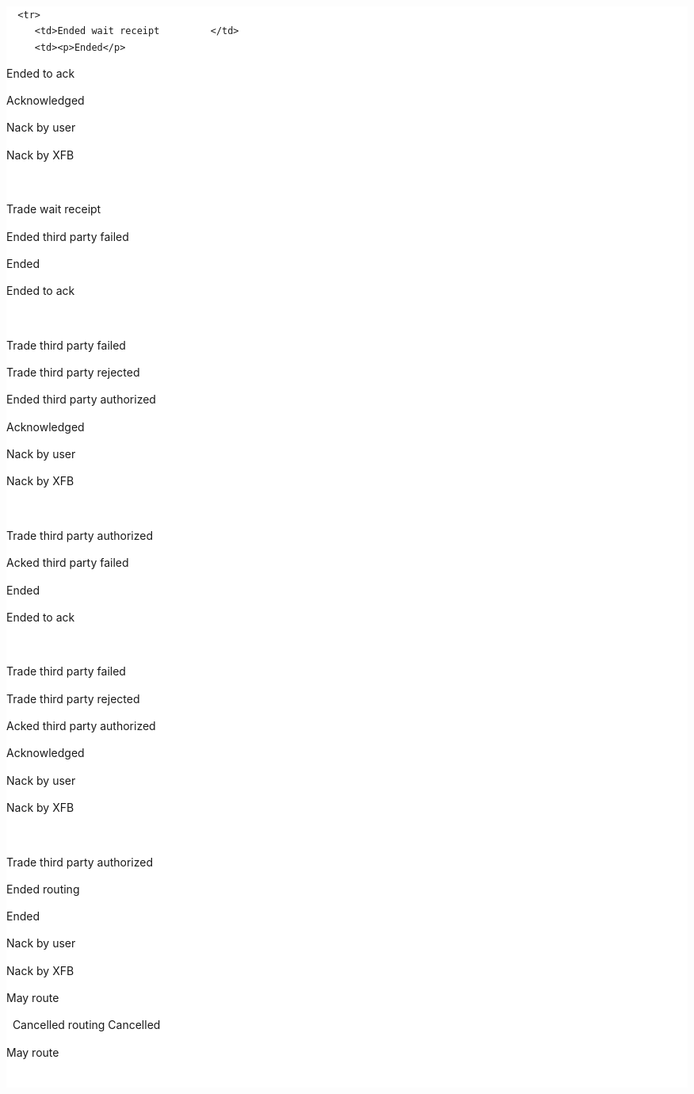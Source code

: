       <tr>
         <td>Ended wait receipt         </td>
         <td><p>Ended</p>
<p>Ended to ack</p>
<p>Acknowledged</p>
<p>Nack by user</p>
<p>Nack by XFB</p>         </td>
         <td>          </td>
         <td><p>Trade wait receipt</p>         </td>
      </tr>
      <tr>
         <td>Ended third party failed         </td>
         <td><p>Ended</p>
<p>Ended to ack</p>         </td>
         <td>          </td>
         <td><p>Trade third party failed</p>
<p>Trade third party rejected</p>         </td>
      </tr>
      <tr>
         <td>Ended third party authorized         </td>
         <td><p>Acknowledged</p>
<p>Nack by user</p>
<p>Nack by XFB</p>         </td>
         <td>          </td>
         <td><p>Trade third party authorized</p>         </td>
      </tr>
      <tr>
         <td>Acked third party failed         </td>
         <td><p>Ended</p>
<p>Ended to ack</p>         </td>
         <td>          </td>
         <td><p>Trade third party failed</p>
<p>Trade third party rejected</p>         </td>
      </tr>
      <tr>
         <td>Acked third party authorized         </td>
         <td><p>Acknowledged</p>
<p>Nack by user</p>
<p>Nack by XFB</p>         </td>
         <td>          </td>
         <td><p>Trade third party authorized</p>         </td>
      </tr>
      <tr>
         <td>Ended routing         </td>
         <td><p>Ended</p>
<p>Nack by user</p>
<p>Nack by XFB</p>         </td>
         <td><p>May route</p>         </td>
         <td>          </td>
      </tr>
      <tr>
         <td>Cancelled routing         </td>
         <td>Cancelled         </td>
         <td><p>May route</p>         </td>
         <td>          </td>
      </tr>
   </tbody>
</table>
